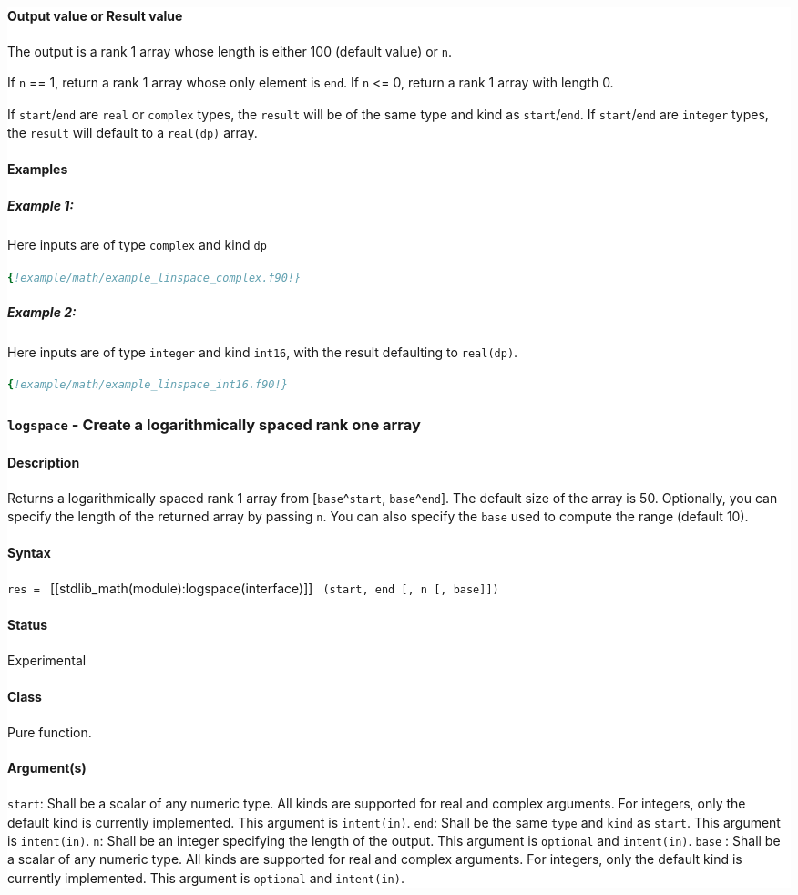 #### Output value or Result value

The output is a rank 1 array whose length is either 100 (default value) or `n`.

If `n` == 1, return a rank 1 array whose only element is `end`.
If `n` <= 0, return a rank 1 array with length 0.

If `start`/`end` are `real` or `complex` types, the `result` will be of the same type and kind as `start`/`end`.
If `start`/`end` are `integer` types, the `result` will default to a `real(dp)` array.

#### Examples

##### Example 1:

Here inputs are of type `complex` and kind `dp`
```fortran
{!example/math/example_linspace_complex.f90!}
```

##### Example 2:

Here inputs are of type `integer` and kind `int16`, with the result defaulting to `real(dp)`.
```fortran
{!example/math/example_linspace_int16.f90!}
```

### `logspace` - Create a logarithmically spaced rank one array

#### Description

Returns a logarithmically spaced rank 1 array from [`base`^`start`, `base`^`end`]. The default size of the array is 50. Optionally, you can specify the length of the returned array by passing `n`. You can also specify the `base` used to compute the range (default 10).

#### Syntax

`res = ` [[stdlib_math(module):logspace(interface)]] ` (start, end [, n [, base]])`

#### Status

Experimental

#### Class

Pure function.

#### Argument(s)

`start`: Shall be a scalar of any numeric type. All kinds are supported for real and complex arguments. For integers, only the default kind is currently implemented. This argument is `intent(in)`.
`end`: Shall be the same `type` and `kind` as `start`. This argument is `intent(in)`.
`n`: Shall be an integer specifying the length of the output. This argument is `optional` and `intent(in)`.
`base` : Shall be a scalar of any numeric type. All kinds are supported for real and complex arguments. For integers, only the default kind is currently implemented. This argument is `optional` and `intent(in)`.

